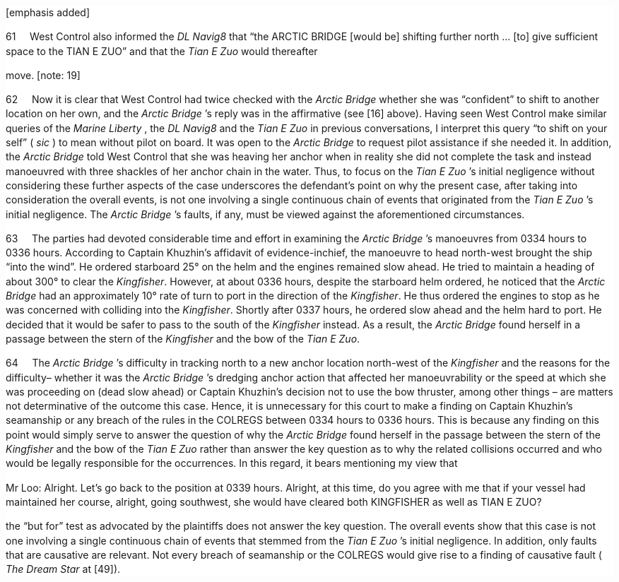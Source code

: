  [emphasis added] 

61     West Control also informed the _DL Navig8_ that “the ARCTIC BRIDGE [would be] shifting further north ... [to] give sufficient space to the TIAN E ZUO” and that the _Tian E Zuo_ would thereafter 

move. [note: 19] 

62     Now it is clear that West Control had twice checked with the _Arctic Bridge_ whether she was “confident” to shift to another location on her own, and the _Arctic Bridge_ ’s reply was in the affirmative (see [16] above). Having seen West Control make similar queries of the _Marine Liberty_ , the _DL Navig8_ and the _Tian E Zuo_ in previous conversations, I interpret this query “to shift on your self” ( _sic_ ) to mean without pilot on board. It was open to the _Arctic Bridge_ to request pilot assistance if she needed it. In addition, the _Arctic Bridge_ told West Control that she was heaving her anchor when in reality she did not complete the task and instead manoeuvred with three shackles of her anchor chain in the water. Thus, to focus on the _Tian E Zuo_ ’s initial negligence without considering these further aspects of the case underscores the defendant’s point on why the present case, after taking into consideration the overall events, is not one involving a single continuous chain of events that originated from the _Tian E Zuo_ ’s initial negligence. The _Arctic Bridge_ ’s faults, if any, must be viewed against the aforementioned circumstances. 

63     The parties had devoted considerable time and effort in examining the _Arctic Bridge_ ’s manoeuvres from 0334 hours to 0336 hours. According to Captain Khuzhin’s affidavit of evidence-inchief, the manoeuvre to head north-west brought the ship “into the wind”. He ordered starboard 25° on the helm and the engines remained slow ahead. He tried to maintain a heading of about 300° to clear the _Kingfisher_. However, at about 0336 hours, despite the starboard helm ordered, he noticed that the _Arctic Bridge_ had an approximately 10° rate of turn to port in the direction of the _Kingfisher_. He thus ordered the engines to stop as he was concerned with colliding into the _Kingfisher_. Shortly after 0337 hours, he ordered slow ahead and the helm hard to port. He decided that it would be safer to pass to the south of the _Kingfisher_ instead. As a result, the _Arctic Bridge_ found herself in a passage between the stern of the _Kingfisher_ and the bow of the _Tian E Zuo_. 

64     The _Arctic Bridge_ ’s difficulty in tracking north to a new anchor location north-west of the _Kingfisher_ and the reasons for the difficulty– whether it was the _Arctic Bridge_ ’s dredging anchor action that affected her manoeuvrability or the speed at which she was proceeding on (dead slow ahead) or Captain Khuzhin’s decision not to use the bow thruster, among other things – are matters not determinative of the outcome this case. Hence, it is unnecessary for this court to make a finding on Captain Khuzhin’s seamanship or any breach of the rules in the COLREGS between 0334 hours to 0336 hours. This is because any finding on this point would simply serve to answer the question of why the _Arctic Bridge_ found herself in the passage between the stern of the _Kingfisher_ and the bow of the _Tian E Zuo_ rather than answer the key question as to why the related collisions occurred and who would be legally responsible for the occurrences. In this regard, it bears mentioning my view that 


 Mr Loo: Alright. Let’s go back to the position at 0339 hours. Alright, at this time, do you agree with me that if your vessel had maintained her course, alright, going southwest, she would have cleared both KINGFISHER as well as TIAN E ZUO? 

the “but for” test as advocated by the plaintiffs does not answer the key question. The overall events show that this case is not one involving a single continuous chain of events that stemmed from the _Tian E Zuo_ ’s initial negligence. In addition, only faults that are causative are relevant. Not every breach of seamanship or the COLREGS would give rise to a finding of causative fault ( _The Dream Star_ at [49]). 
